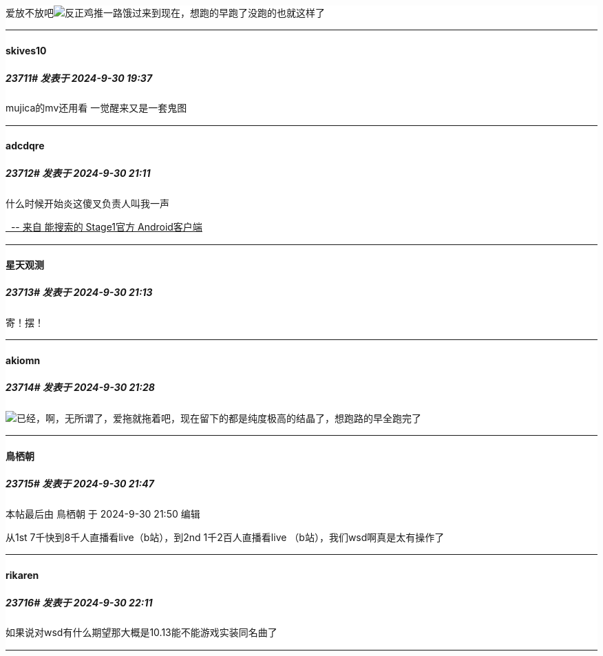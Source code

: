 爱放不放吧<img src="https://static.saraba1st.com/image/smiley/face2017/067.png" referrerpolicy="no-referrer">反正鸡推一路饿过来到现在，想跑的早跑了没跑的也就这样了


*****

####  skives10  
##### 23711#       发表于 2024-9-30 19:37

mujica的mv还用看
一觉醒来又是一套鬼图


*****

####  adcdqre  
##### 23712#       发表于 2024-9-30 21:11

什么时候开始炎这傻叉负责人叫我一声

[  -- 来自 能搜索的 Stage1官方 Android客户端](https://www.coolapk.com/apk/140634)

*****

####  星天观测  
##### 23713#       发表于 2024-9-30 21:13

寄！摆！


*****

####  akiomn  
##### 23714#       发表于 2024-9-30 21:28

<img src="https://static.saraba1st.com/image/smiley/face2017/067.png" referrerpolicy="no-referrer">已经，啊，无所谓了，爱拖就拖着吧，现在留下的都是纯度极高的结晶了，想跑路的早全跑完了


*****

####  鳥栖朝  
##### 23715#       发表于 2024-9-30 21:47

 本帖最后由 鳥栖朝 于 2024-9-30 21:50 编辑 

从1st 7千快到8千人直播看live（b站），到2nd 1千2百人直播看live （b站），我们wsd啊真是太有操作了


*****

####  rikaren  
##### 23716#       发表于 2024-9-30 22:11

如果说对wsd有什么期望那大概是10.13能不能游戏实装同名曲了

*****
